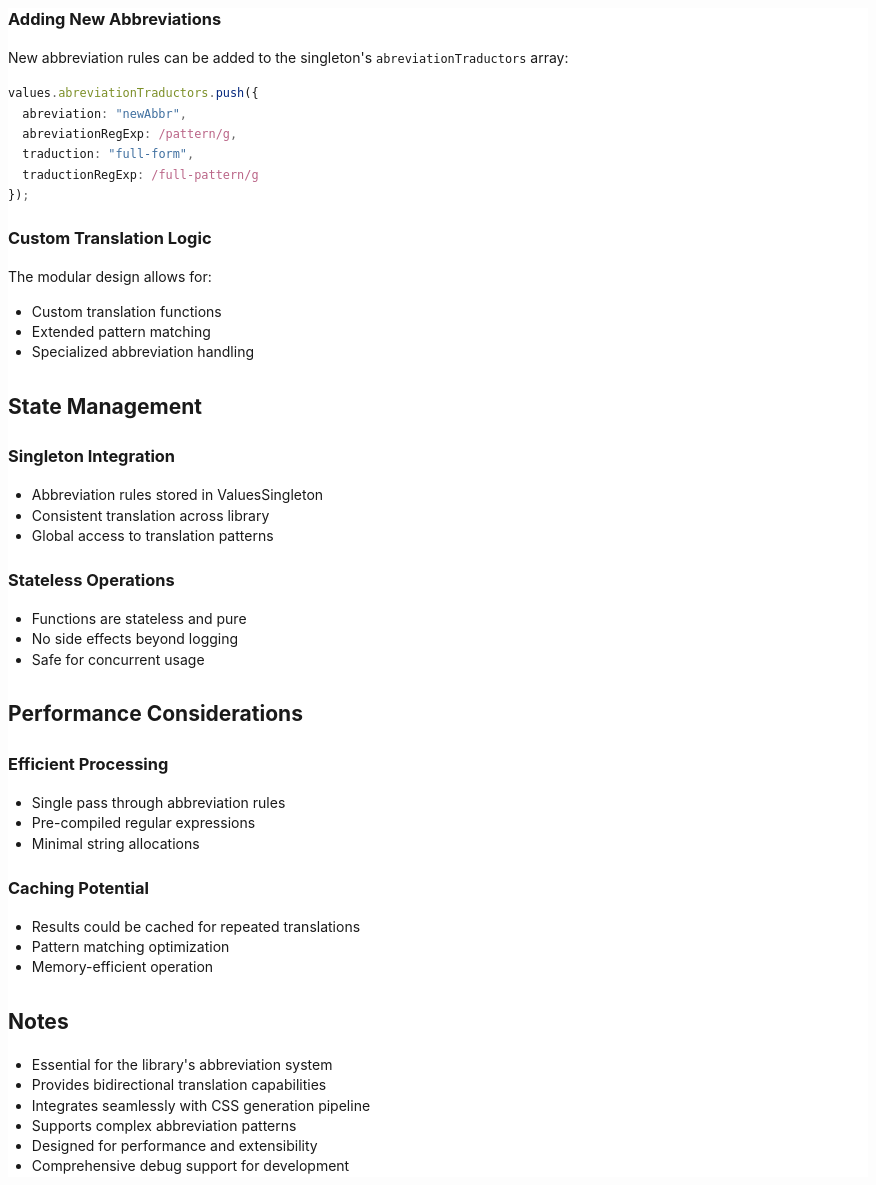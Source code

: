### Adding New Abbreviations
New abbreviation rules can be added to the singleton's `abreviationTraductors` array:

```typescript
values.abreviationTraductors.push({
  abreviation: "newAbbr",
  abreviationRegExp: /pattern/g,
  traduction: "full-form",
  traductionRegExp: /full-pattern/g
});
```

### Custom Translation Logic
The modular design allows for:
- Custom translation functions
- Extended pattern matching
- Specialized abbreviation handling

## State Management

### Singleton Integration
- Abbreviation rules stored in ValuesSingleton
- Consistent translation across library
- Global access to translation patterns

### Stateless Operations
- Functions are stateless and pure
- No side effects beyond logging
- Safe for concurrent usage

## Performance Considerations

### Efficient Processing
- Single pass through abbreviation rules
- Pre-compiled regular expressions
- Minimal string allocations

### Caching Potential
- Results could be cached for repeated translations
- Pattern matching optimization
- Memory-efficient operation

## Notes

- Essential for the library's abbreviation system
- Provides bidirectional translation capabilities
- Integrates seamlessly with CSS generation pipeline
- Supports complex abbreviation patterns
- Designed for performance and extensibility
- Comprehensive debug support for development
